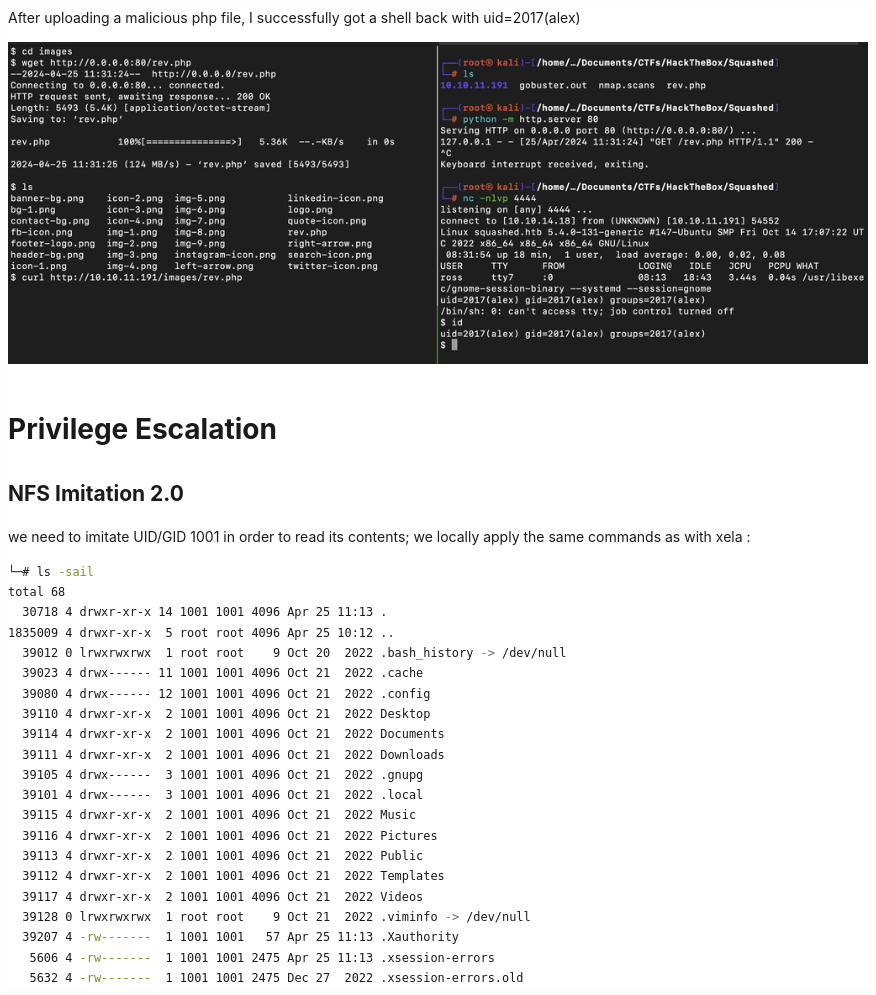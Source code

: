 After uploading a malicious php file, I successfully got a shell back with uid=2017(alex)

![Alt text](/assets/img/htb/Squashe/s2.png)


# Privilege Escalation
## NFS Imitation 2.0

we need to imitate UID/GID 1001 in order to read its contents; we locally apply the same commands as with xela :

```bash
└─# ls -sail
total 68
  30718 4 drwxr-xr-x 14 1001 1001 4096 Apr 25 11:13 .
1835009 4 drwxr-xr-x  5 root root 4096 Apr 25 10:12 ..
  39012 0 lrwxrwxrwx  1 root root    9 Oct 20  2022 .bash_history -> /dev/null
  39023 4 drwx------ 11 1001 1001 4096 Oct 21  2022 .cache
  39080 4 drwx------ 12 1001 1001 4096 Oct 21  2022 .config
  39110 4 drwxr-xr-x  2 1001 1001 4096 Oct 21  2022 Desktop
  39114 4 drwxr-xr-x  2 1001 1001 4096 Oct 21  2022 Documents
  39111 4 drwxr-xr-x  2 1001 1001 4096 Oct 21  2022 Downloads
  39105 4 drwx------  3 1001 1001 4096 Oct 21  2022 .gnupg
  39101 4 drwx------  3 1001 1001 4096 Oct 21  2022 .local
  39115 4 drwxr-xr-x  2 1001 1001 4096 Oct 21  2022 Music
  39116 4 drwxr-xr-x  2 1001 1001 4096 Oct 21  2022 Pictures
  39113 4 drwxr-xr-x  2 1001 1001 4096 Oct 21  2022 Public
  39112 4 drwxr-xr-x  2 1001 1001 4096 Oct 21  2022 Templates
  39117 4 drwxr-xr-x  2 1001 1001 4096 Oct 21  2022 Videos
  39128 0 lrwxrwxrwx  1 root root    9 Oct 21  2022 .viminfo -> /dev/null
  39207 4 -rw-------  1 1001 1001   57 Apr 25 11:13 .Xauthority
   5606 4 -rw-------  1 1001 1001 2475 Apr 25 11:13 .xsession-errors
   5632 4 -rw-------  1 1001 1001 2475 Dec 27  2022 .xsession-errors.old
```
